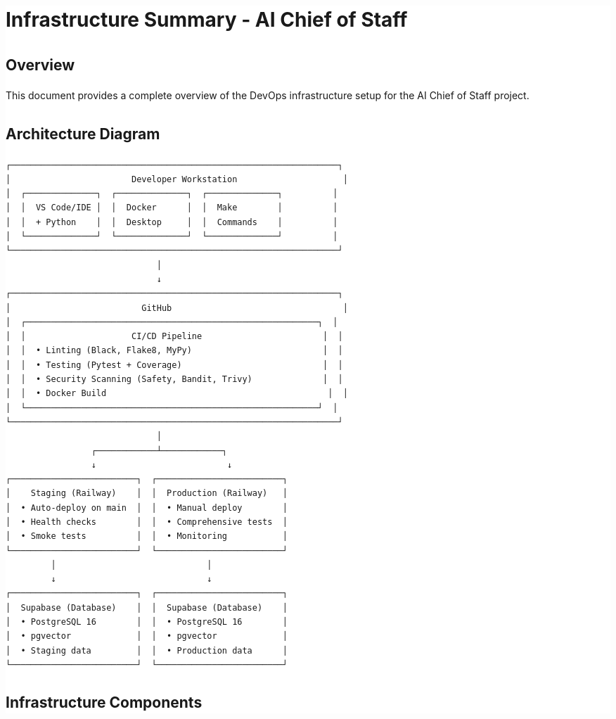# Infrastructure Summary - AI Chief of Staff

## Overview

This document provides a complete overview of the DevOps infrastructure setup for the AI Chief of Staff project.

## Architecture Diagram

```
┌─────────────────────────────────────────────────────────────────┐
│                        Developer Workstation                     │
│  ┌──────────────┐  ┌──────────────┐  ┌──────────────┐          │
│  │  VS Code/IDE │  │  Docker      │  │  Make        │          │
│  │  + Python    │  │  Desktop     │  │  Commands    │          │
│  └──────────────┘  └──────────────┘  └──────────────┘          │
└─────────────────────────────────────────────────────────────────┘
                              │
                              ↓
┌─────────────────────────────────────────────────────────────────┐
│                          GitHub                                  │
│  ┌──────────────────────────────────────────────────────────┐  │
│  │                     CI/CD Pipeline                        │  │
│  │  • Linting (Black, Flake8, MyPy)                          │  │
│  │  • Testing (Pytest + Coverage)                            │  │
│  │  • Security Scanning (Safety, Bandit, Trivy)              │  │
│  │  • Docker Build                                            │  │
│  └──────────────────────────────────────────────────────────┘  │
└─────────────────────────────────────────────────────────────────┘
                              │
                 ┌────────────┴────────────┐
                 ↓                          ↓
┌─────────────────────────┐  ┌─────────────────────────┐
│    Staging (Railway)    │  │  Production (Railway)   │
│  • Auto-deploy on main  │  │  • Manual deploy        │
│  • Health checks        │  │  • Comprehensive tests  │
│  • Smoke tests          │  │  • Monitoring           │
└─────────────────────────┘  └─────────────────────────┘
         │                              │
         ↓                              ↓
┌─────────────────────────┐  ┌─────────────────────────┐
│  Supabase (Database)    │  │  Supabase (Database)    │
│  • PostgreSQL 16        │  │  • PostgreSQL 16        │
│  • pgvector             │  │  • pgvector             │
│  • Staging data         │  │  • Production data      │
└─────────────────────────┘  └─────────────────────────┘
```

## Infrastructure Components
